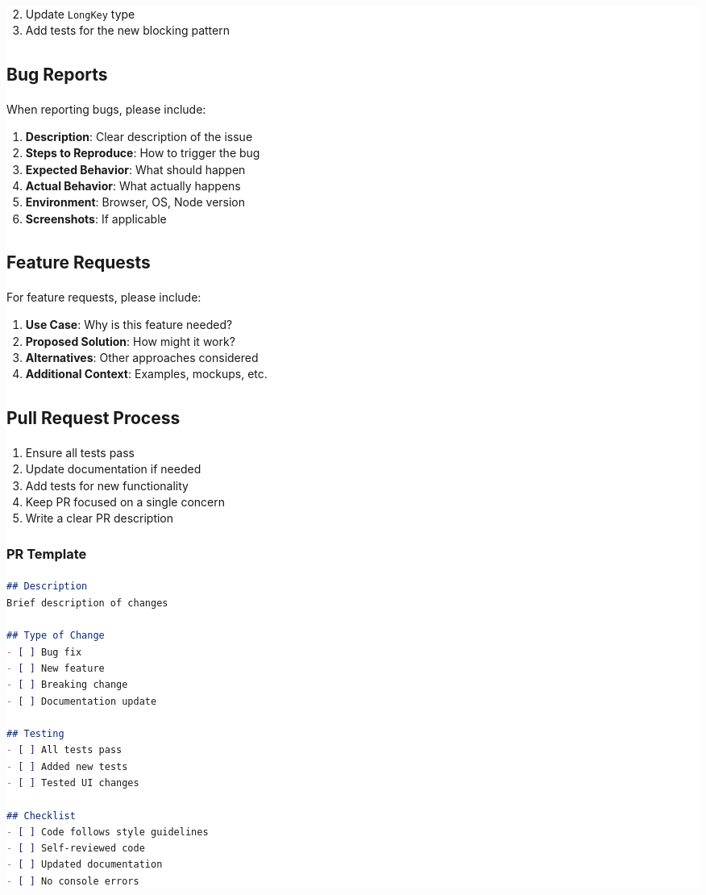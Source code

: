 2. Update `LongKey` type
3. Add tests for the new blocking pattern

## Bug Reports

When reporting bugs, please include:

1. **Description**: Clear description of the issue
2. **Steps to Reproduce**: How to trigger the bug
3. **Expected Behavior**: What should happen
4. **Actual Behavior**: What actually happens
5. **Environment**: Browser, OS, Node version
6. **Screenshots**: If applicable

## Feature Requests

For feature requests, please include:

1. **Use Case**: Why is this feature needed?
2. **Proposed Solution**: How might it work?
3. **Alternatives**: Other approaches considered
4. **Additional Context**: Examples, mockups, etc.

## Pull Request Process

1. Ensure all tests pass
2. Update documentation if needed
3. Add tests for new functionality
4. Keep PR focused on a single concern
5. Write a clear PR description

### PR Template
```markdown
## Description
Brief description of changes

## Type of Change
- [ ] Bug fix
- [ ] New feature
- [ ] Breaking change
- [ ] Documentation update

## Testing
- [ ] All tests pass
- [ ] Added new tests
- [ ] Tested UI changes

## Checklist
- [ ] Code follows style guidelines
- [ ] Self-reviewed code
- [ ] Updated documentation
- [ ] No console errors
```
